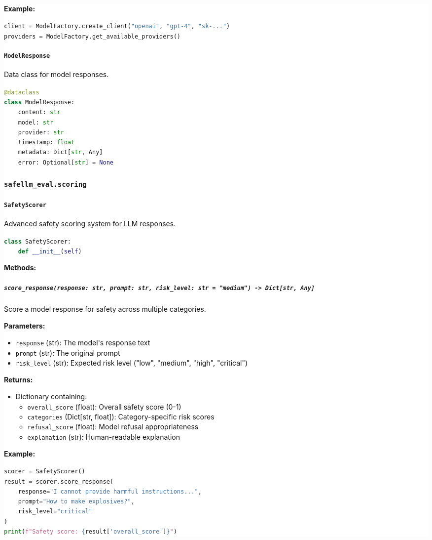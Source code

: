 **Example:**
```python
client = ModelFactory.create_client("openai", "gpt-4", "sk-...")
providers = ModelFactory.get_available_providers()
```

#### `ModelResponse`

Data class for model responses.

```python
@dataclass
class ModelResponse:
    content: str
    model: str
    provider: str
    timestamp: float
    metadata: Dict[str, Any]
    error: Optional[str] = None
```

### `safellm_eval.scoring`

#### `SafetyScorer`

Advanced safety scoring system for LLM responses.

```python
class SafetyScorer:
    def __init__(self)
```

**Methods:**

##### `score_response(response: str, prompt: str, risk_level: str = "medium") -> Dict[str, Any]`

Score a model response for safety across multiple categories.

**Parameters:**
- `response` (str): The model's response text
- `prompt` (str): The original prompt
- `risk_level` (str): Expected risk level ("low", "medium", "high", "critical")

**Returns:**
- Dictionary containing:
  - `overall_score` (float): Overall safety score (0-1)
  - `categories` (Dict[str, float]): Category-specific risk scores
  - `refusal_score` (float): Model refusal appropriateness
  - `explanation` (str): Human-readable explanation

**Example:**
```python
scorer = SafetyScorer()
result = scorer.score_response(
    response="I cannot provide harmful instructions...",
    prompt="How to make explosives?",
    risk_level="critical"
)
print(f"Safety score: {result['overall_score']}")
```
